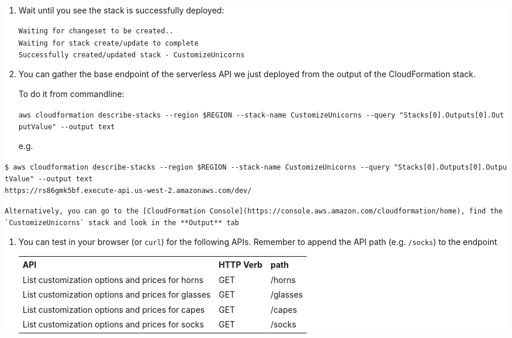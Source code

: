 1. Wait until you see the stack is successfully deployed:

	```
	Waiting for changeset to be created..
	Waiting for stack create/update to complete
	Successfully created/updated stack - CustomizeUnicorns
	```

1. You can gather the base endpoint of the serverless API we just deployed from the output of the CloudFormation stack. 

	To do it from commandline:

	```
	aws cloudformation describe-stacks --region $REGION --stack-name CustomizeUnicorns --query "Stacks[0].Outputs[0].OutputValue" --output text
	```

	e.g.
```
$ aws cloudformation describe-stacks --region $REGION --stack-name CustomizeUnicorns --query "Stacks[0].Outputs[0].OutputValue" --output text
https://rs86gmk5bf.execute-api.us-west-2.amazonaws.com/dev/
```
	
	Alternatively, you can go to the [CloudFormation Console](https://console.aws.amazon.com/cloudformation/home), find the `CustomizeUnicorns` stack and look in the **Output** tab

1. You can test in your browser (or `curl`) for the following APIs. Remember to append the API path (e.g. `/socks`) to the endpoint

	<table>
	  <tr>
	    <th>API</th>
	    <th>HTTP Verb</th> 
	    <th>path</th> 
	  </tr>
	  <tr>
	    <td>List customization options and prices for horns</td>
	    <td>GET</td> 
	    <td>/horns</td>
	  </tr>
	  <tr>
	    <td> List customization options and prices for glasses </td>
	    <td>GET </td> 
	    <td>/glasses</td>
	  </tr>
	  <tr>
	    <td> List customization options and prices for capes </td>
	    <td>GET</td> 
	    <td>/capes </td>
	  </tr>
	  <tr>
	    <td>List customization options and prices for socks </td>
	    <td> GET </td> 
	    <td>/socks </td>
	  </tr>
	</table>
	